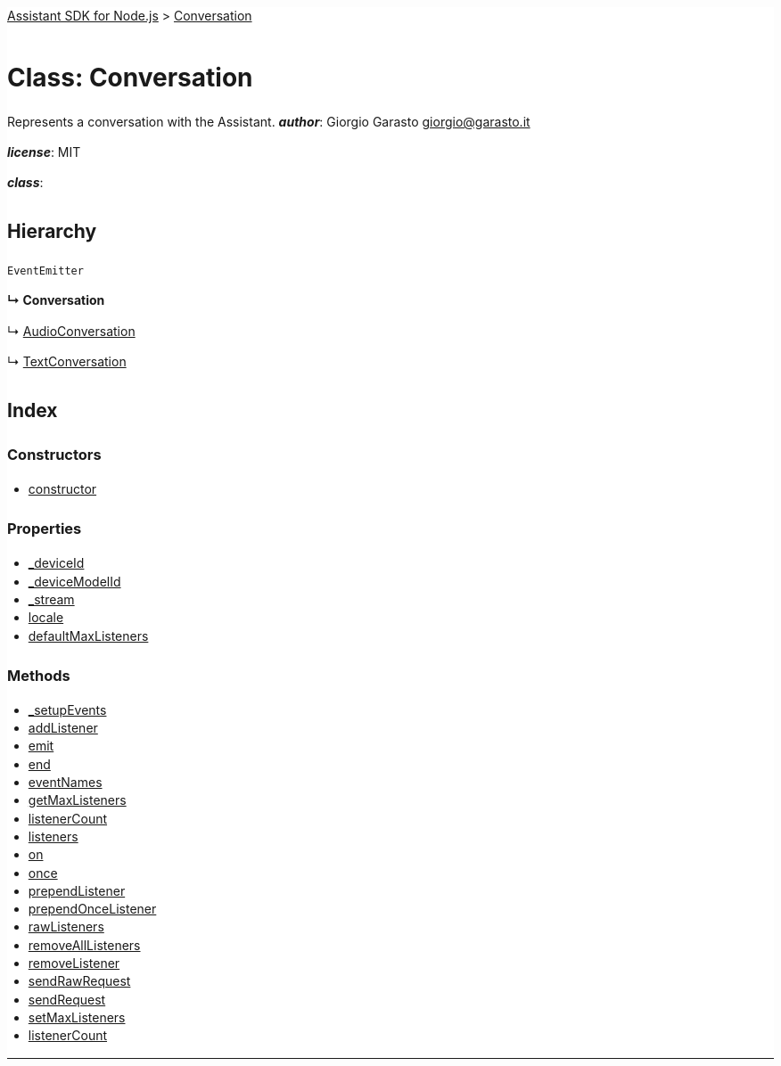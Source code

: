 [Assistant SDK for Node.js](../README.md) > [Conversation](../classes/conversation.md)

# Class: Conversation

Represents a conversation with the Assistant.
*__author__*: Giorgio Garasto [giorgio@garasto.it](mailto:giorgio@garasto.it)

*__license__*: MIT

*__class__*: 

## Hierarchy

 `EventEmitter`

**↳ Conversation**

↳  [AudioConversation](audioconversation.md)

↳  [TextConversation](textconversation.md)

## Index

### Constructors

* [constructor](conversation.md#constructor)

### Properties

* [_deviceId](conversation.md#_deviceid)
* [_deviceModelId](conversation.md#_devicemodelid)
* [_stream](conversation.md#_stream)
* [locale](conversation.md#locale)
* [defaultMaxListeners](conversation.md#defaultmaxlisteners)

### Methods

* [_setupEvents](conversation.md#_setupevents)
* [addListener](conversation.md#addlistener)
* [emit](conversation.md#emit)
* [end](conversation.md#end)
* [eventNames](conversation.md#eventnames)
* [getMaxListeners](conversation.md#getmaxlisteners)
* [listenerCount](conversation.md#listenercount)
* [listeners](conversation.md#listeners)
* [on](conversation.md#on)
* [once](conversation.md#once)
* [prependListener](conversation.md#prependlistener)
* [prependOnceListener](conversation.md#prependoncelistener)
* [rawListeners](conversation.md#rawlisteners)
* [removeAllListeners](conversation.md#removealllisteners)
* [removeListener](conversation.md#removelistener)
* [sendRawRequest](conversation.md#sendrawrequest)
* [sendRequest](conversation.md#sendrequest)
* [setMaxListeners](conversation.md#setmaxlisteners)
* [listenerCount](conversation.md#listenercount-1)

---
